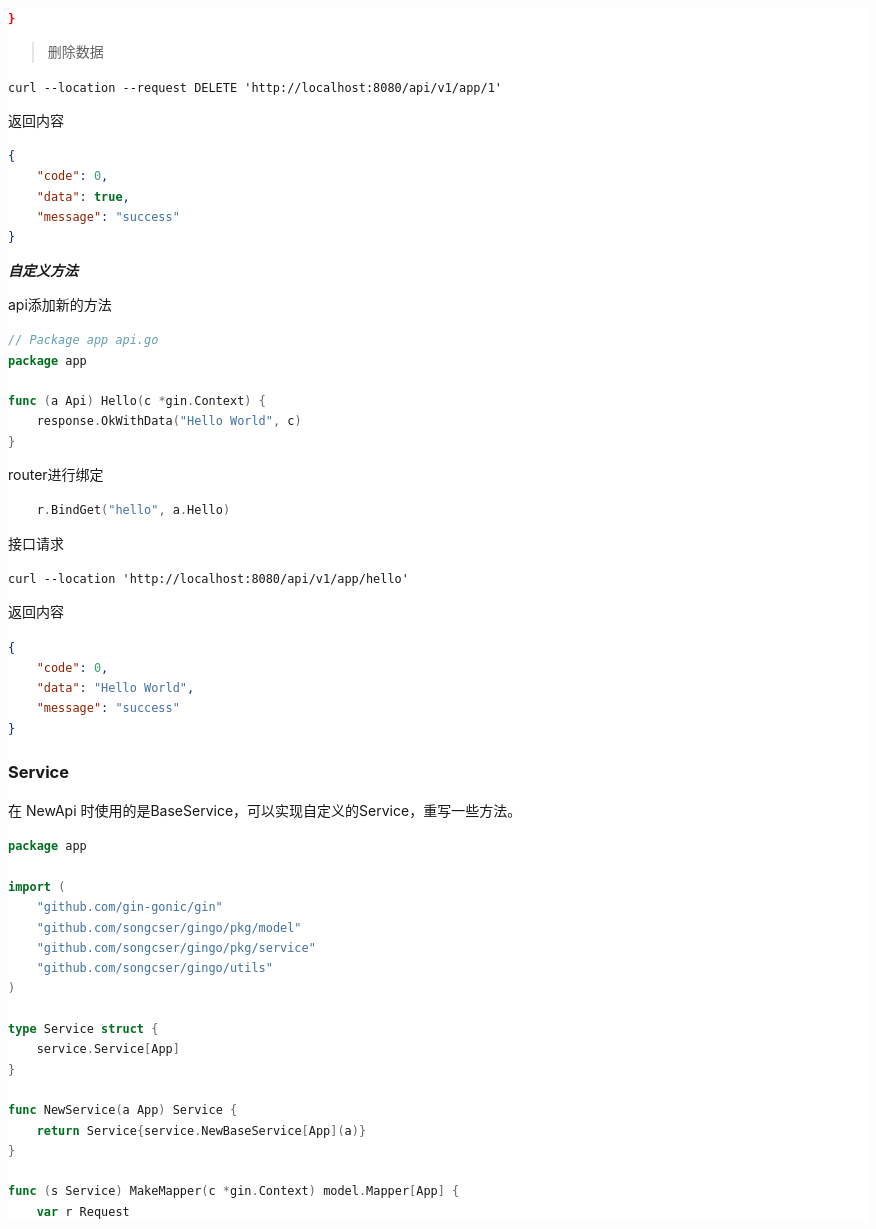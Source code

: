 ```json
}
```
> 删除数据

```shell
curl --location --request DELETE 'http://localhost:8080/api/v1/app/1'
```
返回内容
```json
{
    "code": 0,
    "data": true,
    "message": "success"
}
```
 ***自定义方法***
 
api添加新的方法
```go
// Package app api.go
package app

func (a Api) Hello(c *gin.Context) {
	response.OkWithData("Hello World", c)
}
```
router进行绑定
```go
    r.BindGet("hello", a.Hello)
```
接口请求

```shell
curl --location 'http://localhost:8080/api/v1/app/hello'
```
返回内容
```json
{
    "code": 0,
    "data": "Hello World",
    "message": "success"
}
```

### Service

在 NewApi 时使用的是BaseService，可以实现自定义的Service，重写一些方法。

```go
package app

import (
	"github.com/gin-gonic/gin"
	"github.com/songcser/gingo/pkg/model"
	"github.com/songcser/gingo/pkg/service"
	"github.com/songcser/gingo/utils"
)

type Service struct {
	service.Service[App]
}

func NewService(a App) Service {
	return Service{service.NewBaseService[App](a)}
}

func (s Service) MakeMapper(c *gin.Context) model.Mapper[App] {
	var r Request
```